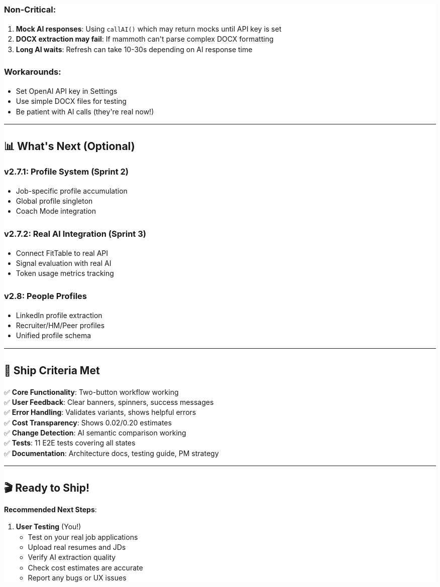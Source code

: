### Non-Critical:
1. **Mock AI responses**: Using `callAI()` which may return mocks until API key is set
2. **DOCX extraction may fail**: If mammoth can't parse complex DOCX formatting
3. **Long AI waits**: Refresh can take 10-30s depending on AI response time

### Workarounds:
- Set OpenAI API key in Settings
- Use simple DOCX files for testing
- Be patient with AI calls (they're real now!)

---

## 📊 **What's Next (Optional)**

### v2.7.1: Profile System (Sprint 2)
- Job-specific profile accumulation
- Global profile singleton
- Coach Mode integration

### v2.7.2: Real AI Integration (Sprint 3)
- Connect FitTable to real API
- Signal evaluation with real AI
- Token usage metrics tracking

### v2.8: People Profiles
- LinkedIn profile extraction
- Recruiter/HM/Peer profiles
- Unified profile schema

---

## 🚀 **Ship Criteria Met**

✅ **Core Functionality**: Two-button workflow working  
✅ **User Feedback**: Clear banners, spinners, success messages  
✅ **Error Handling**: Validates variants, shows helpful errors  
✅ **Cost Transparency**: Shows $0.02/$0.20 estimates  
✅ **Change Detection**: AI semantic comparison working  
✅ **Tests**: 11 E2E tests covering all states  
✅ **Documentation**: Architecture docs, testing guide, PM strategy  

---

## 🎬 **Ready to Ship!**

**Recommended Next Steps**:

1. **User Testing** (You!)
   - Test on your real job applications
   - Upload real resumes and JDs
   - Verify AI extraction quality
   - Check cost estimates are accurate
   - Report any bugs or UX issues
